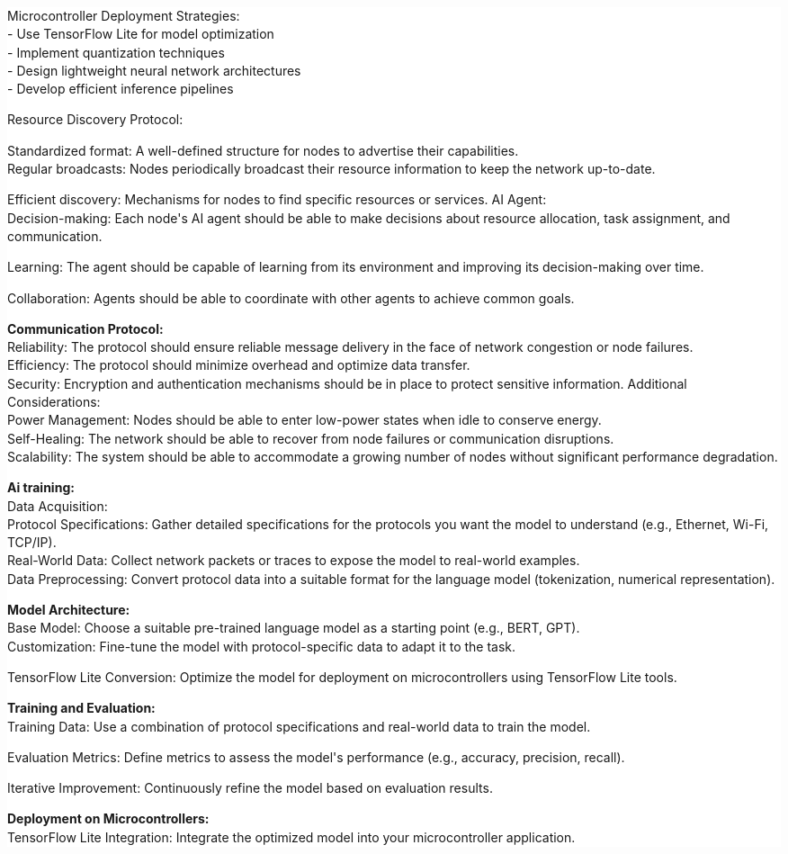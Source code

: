 Microcontroller Deployment Strategies:  
\- Use TensorFlow Lite for model optimization  
\- Implement quantization techniques  
\- Design lightweight neural network architectures  
\- Develop efficient inference pipelines

Resource Discovery Protocol:

Standardized format: A well-defined structure for nodes to advertise their capabilities.  
Regular broadcasts: Nodes periodically broadcast their resource information to keep the network up-to-date.

Efficient discovery: Mechanisms for nodes to find specific resources or services. AI Agent:  
Decision-making: Each node's AI agent should be able to make decisions about resource allocation, task assignment, and communication.

Learning: The agent should be capable of learning from its environment and improving its decision-making over time.

Collaboration: Agents should be able to coordinate with other agents to achieve common goals. 

**Communication Protocol:**  
Reliability: The protocol should ensure reliable message delivery in the face of network congestion or node failures.  
Efficiency: The protocol should minimize overhead and optimize data transfer.  
Security: Encryption and authentication mechanisms should be in place to protect sensitive information. Additional Considerations:  
Power Management: Nodes should be able to enter low-power states when idle to conserve energy.  
Self-Healing: The network should be able to recover from node failures or communication disruptions.  
Scalability: The system should be able to accommodate a growing number of nodes without significant performance degradation.

**Ai training:**  
Data Acquisition:  
Protocol Specifications: Gather detailed specifications for the protocols you want the model to understand (e.g., Ethernet, Wi-Fi, TCP/IP).  
Real-World Data: Collect network packets or traces to expose the model to real-world examples.  
Data Preprocessing: Convert protocol data into a suitable format for the language model (tokenization, numerical representation).

**Model Architecture:**  
Base Model: Choose a suitable pre-trained language model as a starting point (e.g., BERT, GPT).  
Customization: Fine-tune the model with protocol-specific data to adapt it to the task.

TensorFlow Lite Conversion: Optimize the model for deployment on microcontrollers using TensorFlow Lite tools.

**Training and Evaluation:**  
Training Data: Use a combination of protocol specifications and real-world data to train the model.

Evaluation Metrics: Define metrics to assess the model's performance (e.g., accuracy, precision, recall).

Iterative Improvement: Continuously refine the model based on evaluation results.

**Deployment on Microcontrollers:**  
TensorFlow Lite Integration: Integrate the optimized model into your microcontroller application.
